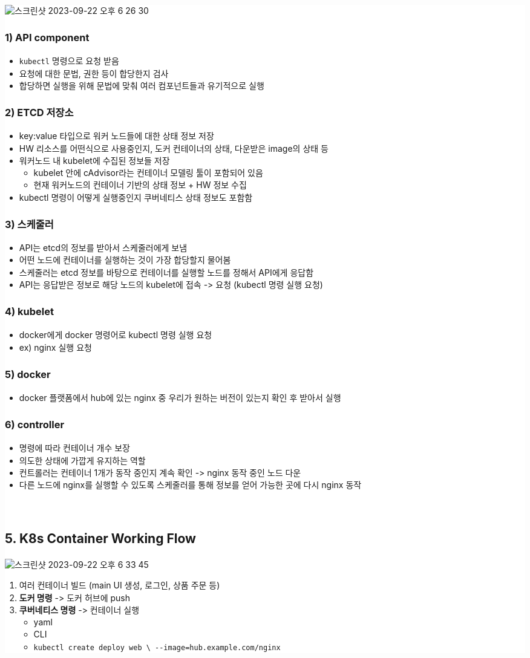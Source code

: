 <img width="387" alt="스크린샷 2023-09-22 오후 6 26 30" src="https://github.com/bokyung124/infra-study/assets/53086873/c6a3828f-0d28-4263-9b10-479fbf2a5d62">

### 1) API component

- `kubectl` 명령으로 요청 받음
- 요청에 대한 문법, 권한 등이 합당한지 검사
- 합당하면 실행을 위해 문법에 맞춰 여러 컴포넌트들과 유기적으로 실행

### 2) ETCD 저장소

- key:value 타입으로 워커 노드들에 대한 상태 정보 저장
- HW 리소스를 어떤식으로 사용중인지, 도커 컨테이너의 상태, 다운받은 image의 상태 등
- 워커노드 내 kubelet에 수집된 정보들 저장
    - kubelet 안에 cAdvisor라는 컨테이너 모델링 툴이 포함되어 있음
    - 현재 워커노드의 컨테이너 기반의 상태 정보 + HW 정보 수집
- kubectl 명령이 어떻게 실행중인지 쿠버네티스 상태 정보도 포함함

### 3) 스케줄러

- API는 etcd의 정보를 받아서 스케줄러에게 보냄
- 어떤 노드에 컨테이너를 실행하는 것이 가장 합당할지 물어봄
- 스케줄러는 etcd 정보를 바탕으로 컨테이너를 실행할 노드를 정해서 API에게 응답함
- API는 응답받은 정보로 해당 노드의 kubelet에 접속 -> 요청 (kubectl 명령 실행 요청)

### 4) kubelet

- docker에게 docker 명령어로 kubectl 명령 실행 요청
- ex) nginx 실행 요청

### 5) docker 

- docker 플랫폼에서 hub에 있는 nginx 중 우리가 원하는 버전이 있는지 확인 후 받아서 실행

### 6) controller

- 명령에 따라 컨테이너 개수 보장
- 의도한 상태에 가깝게 유지하는 역할
- 컨트롤러는 컨테이너 1개가 동작 중인지 계속 확인 -> nginx 동작 중인 노드 다운
- 다른 노드에 nginx를 실행할 수 있도록 스케줄러를 통해 정보를 얻어 가능한 곳에 다시 nginx 동작

<br>

## 5. K8s Container Working Flow

<img width="555" alt="스크린샷 2023-09-22 오후 6 33 45" src="https://github.com/bokyung124/infra-study/assets/53086873/e3dd2a0e-15b1-4f92-98c2-d522cf33c7ca">

1) 여러 컨테이너 빌드 (main UI 생성, 로그인, 상품 주문 등)      
2) **도커 명령** -> 도커 허브에 push    
3) **쿠버네티스 명령** -> 컨테이너 실행   
    - yaml    
    - CLI    
    - `kubectl create deploy web \ --image=hub.example.com/nginx` 

